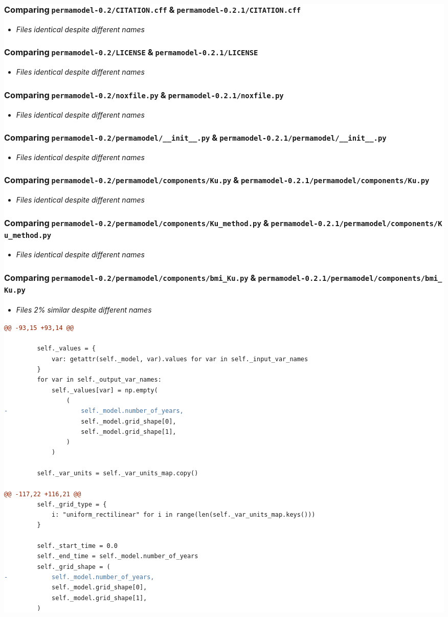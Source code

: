 ### Comparing `permamodel-0.2/CITATION.cff` & `permamodel-0.2.1/CITATION.cff`

 * *Files identical despite different names*

### Comparing `permamodel-0.2/LICENSE` & `permamodel-0.2.1/LICENSE`

 * *Files identical despite different names*

### Comparing `permamodel-0.2/noxfile.py` & `permamodel-0.2.1/noxfile.py`

 * *Files identical despite different names*

### Comparing `permamodel-0.2/permamodel/__init__.py` & `permamodel-0.2.1/permamodel/__init__.py`

 * *Files identical despite different names*

### Comparing `permamodel-0.2/permamodel/components/Ku.py` & `permamodel-0.2.1/permamodel/components/Ku.py`

 * *Files identical despite different names*

### Comparing `permamodel-0.2/permamodel/components/Ku_method.py` & `permamodel-0.2.1/permamodel/components/Ku_method.py`

 * *Files identical despite different names*

### Comparing `permamodel-0.2/permamodel/components/bmi_Ku.py` & `permamodel-0.2.1/permamodel/components/bmi_Ku.py`

 * *Files 2% similar despite different names*

```diff
@@ -93,15 +93,14 @@
 
         self._values = {
             var: getattr(self._model, var).values for var in self._input_var_names
         }
         for var in self._output_var_names:
             self._values[var] = np.empty(
                 (
-                    self._model.number_of_years,
                     self._model.grid_shape[0],
                     self._model.grid_shape[1],
                 )
             )
 
         self._var_units = self._var_units_map.copy()
 
@@ -117,22 +116,21 @@
         self._grid_type = {
             i: "uniform_rectilinear" for i in range(len(self._var_units_map.keys()))
         }
 
         self._start_time = 0.0
         self._end_time = self._model.number_of_years
         self._grid_shape = (
-            self._model.number_of_years,
             self._model.grid_shape[0],
             self._model.grid_shape[1],
         )
```